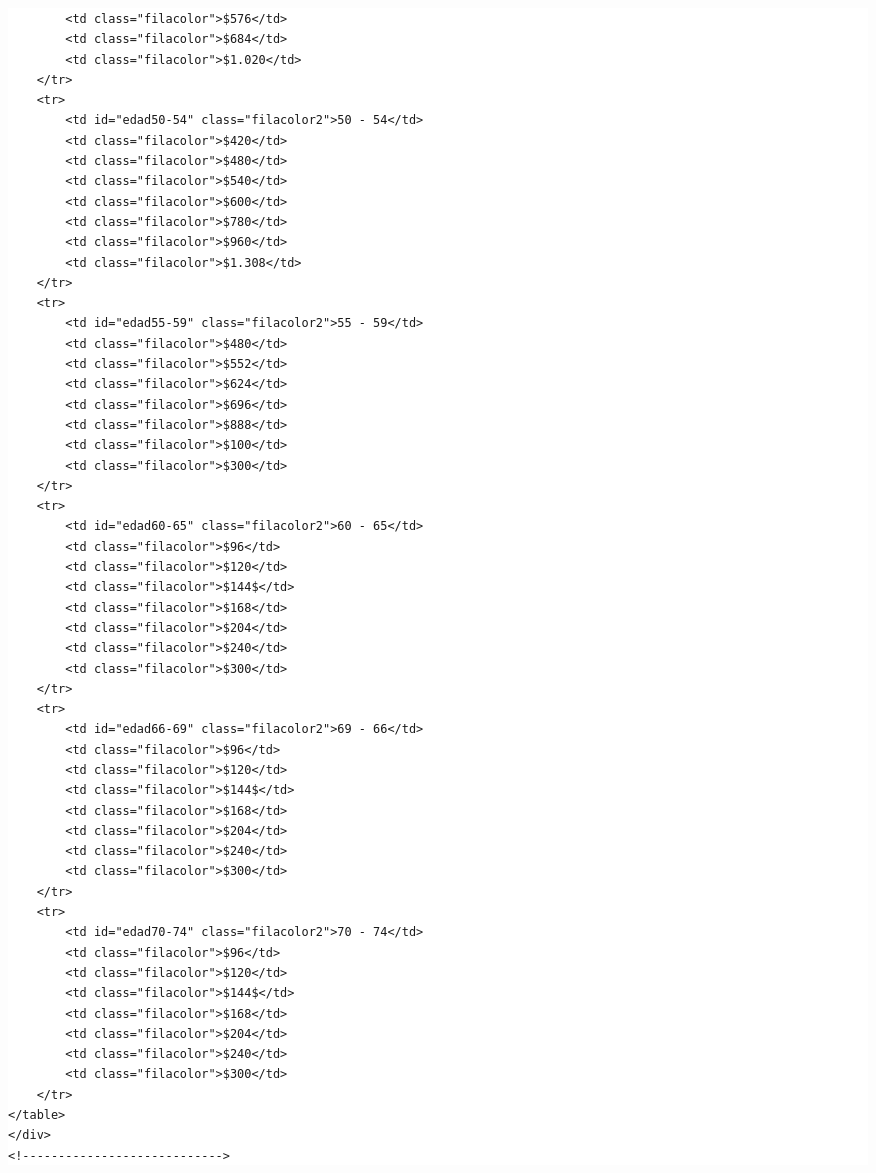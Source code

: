 			<td class="filacolor">$576</td>
			<td class="filacolor">$684</td>
			<td class="filacolor">$1.020</td>
		</tr>
		<tr>
			<td id="edad50-54" class="filacolor2">50 - 54</td>
			<td class="filacolor">$420</td>
			<td class="filacolor">$480</td>
			<td class="filacolor">$540</td>
			<td class="filacolor">$600</td>
			<td class="filacolor">$780</td>
			<td class="filacolor">$960</td>
			<td class="filacolor">$1.308</td>
		</tr>
		<tr>
			<td id="edad55-59" class="filacolor2">55 - 59</td>
			<td class="filacolor">$480</td>
			<td class="filacolor">$552</td>
			<td class="filacolor">$624</td>
			<td class="filacolor">$696</td>
			<td class="filacolor">$888</td>
			<td class="filacolor">$100</td>
			<td class="filacolor">$300</td>
		</tr>
		<tr>
			<td id="edad60-65" class="filacolor2">60 - 65</td>
			<td class="filacolor">$96</td>
			<td class="filacolor">$120</td>
			<td class="filacolor">$144$</td>
			<td class="filacolor">$168</td>
			<td class="filacolor">$204</td>
			<td class="filacolor">$240</td>
			<td class="filacolor">$300</td>
		</tr>
		<tr>
			<td id="edad66-69" class="filacolor2">69 - 66</td>
			<td class="filacolor">$96</td>
			<td class="filacolor">$120</td>
			<td class="filacolor">$144$</td>
			<td class="filacolor">$168</td>
			<td class="filacolor">$204</td>
			<td class="filacolor">$240</td>
			<td class="filacolor">$300</td>
		</tr>
		<tr>
			<td id="edad70-74" class="filacolor2">70 - 74</td>
			<td class="filacolor">$96</td>
			<td class="filacolor">$120</td>
			<td class="filacolor">$144$</td>
			<td class="filacolor">$168</td>
			<td class="filacolor">$204</td>
			<td class="filacolor">$240</td>
			<td class="filacolor">$300</td>
		</tr>
    </table>
    </div>
	<!---------------------------->
